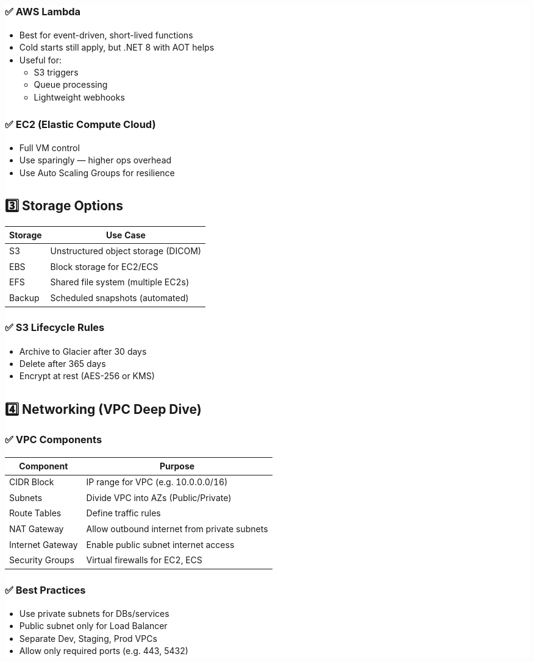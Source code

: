 ### ✅ AWS Lambda
- Best for event-driven, short-lived functions
- Cold starts still apply, but .NET 8 with AOT helps
- Useful for:
  - S3 triggers
  - Queue processing
  - Lightweight webhooks

### ✅ EC2 (Elastic Compute Cloud)
- Full VM control
- Use sparingly — higher ops overhead
- Use Auto Scaling Groups for resilience

## 3️⃣ Storage Options

| Storage | Use Case |
|--------|----------|
| S3     | Unstructured object storage (DICOM) |
| EBS    | Block storage for EC2/ECS |
| EFS    | Shared file system (multiple EC2s) |
| Backup | Scheduled snapshots (automated) |

### ✅ S3 Lifecycle Rules
- Archive to Glacier after 30 days
- Delete after 365 days
- Encrypt at rest (AES-256 or KMS)

## 4️⃣ Networking (VPC Deep Dive)

### ✅ VPC Components

| Component        | Purpose                              |
|------------------|--------------------------------------|
| CIDR Block       | IP range for VPC (e.g. 10.0.0.0/16)  |
| Subnets          | Divide VPC into AZs (Public/Private) |
| Route Tables     | Define traffic rules                 |
| NAT Gateway      | Allow outbound internet from private subnets |
| Internet Gateway | Enable public subnet internet access |
| Security Groups  | Virtual firewalls for EC2, ECS       |

### ✅ Best Practices
- Use private subnets for DBs/services
- Public subnet only for Load Balancer
- Separate Dev, Staging, Prod VPCs
- Allow only required ports (e.g. 443, 5432)
